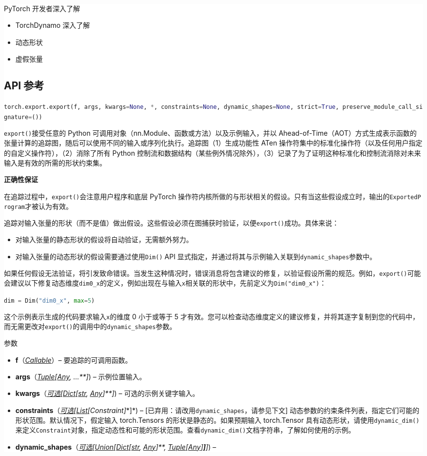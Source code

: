 PyTorch 开发者深入了解

+   TorchDynamo 深入了解

+   动态形状

+   虚假张量

## API 参考

```py
torch.export.export(f, args, kwargs=None, *, constraints=None, dynamic_shapes=None, strict=True, preserve_module_call_signature=())
```

`export()`接受任意的 Python 可调用对象（nn.Module、函数或方法）以及示例输入，并以 Ahead-of-Time（AOT）方式生成表示函数的张量计算的追踪图，随后可以使用不同的输入或序列化执行。追踪图（1）生成功能性 ATen 操作符集中的标准化操作符（以及任何用户指定的自定义操作符），（2）消除了所有 Python 控制流和数据结构（某些例外情况除外），（3）记录了为了证明这种标准化和控制流消除对未来输入是有效的所需的形状约束集。

**正确性保证**

在追踪过程中，`export()`会注意用户程序和底层 PyTorch 操作符内核所做的与形状相关的假设。只有当这些假设成立时，输出的`ExportedProgram`才被认为有效。

追踪对输入张量的形状（而不是值）做出假设。这些假设必须在图捕获时验证，以便`export()`成功。具体来说：

+   对输入张量的静态形状的假设将自动验证，无需额外努力。

+   对输入张量的动态形状的假设需要通过使用`Dim()` API 显式指定，并通过将其与示例输入关联到`dynamic_shapes`参数中。

如果任何假设无法验证，将引发致命错误。当发生这种情况时，错误消息将包含建议的修复，以验证假设所需的规范。例如，`export()`可能会建议以下修复动态维度`dim0_x`的定义，例如出现在与输入`x`相关联的形状中，先前定义为`Dim("dim0_x")`：

```py
dim = Dim("dim0_x", max=5) 
```

这个示例表示生成的代码要求输入`x`的维度 0 小于或等于 5 才有效。您可以检查动态维度定义的建议修复，并将其逐字复制到您的代码中，而无需更改对`export()`的调用中的`dynamic_shapes`参数。

参数

+   **f**（[*Callable*](https://docs.python.org/3/library/typing.html#typing.Callable "(在 Python v3.12 版本)")）– 要追踪的可调用函数。

+   **args**（[*Tuple*](https://docs.python.org/3/library/typing.html#typing.Tuple "(在 Python v3.12 版本)")*[*[*Any*](https://docs.python.org/3/library/typing.html#typing.Any "(在 Python v3.12 版本)")*,* *...**]*) – 示例位置输入。

+   **kwargs**（[*可选*](https://docs.python.org/3/library/typing.html#typing.Optional "(在 Python v3.12 版本)")*[*[*Dict*](https://docs.python.org/3/library/typing.html#typing.Dict "(在 Python v3.12 版本)")*[*[*str*](https://docs.python.org/3/library/stdtypes.html#str "(在 Python v3.12 版本)")*,* [*Any*](https://docs.python.org/3/library/typing.html#typing.Any "(在 Python v3.12 版本)")*]**]*) – 可选的示例关键字输入。

+   **constraints**（[*可选*](https://docs.python.org/3/library/typing.html#typing.Optional "(在 Python v3.12 版本)")*[*[*List*](https://docs.python.org/3/library/typing.html#typing.List "(在 Python v3.12 版本)")**[*Constraint**]**]*) – [已弃用：请改用`dynamic_shapes`，请参见下文] 动态参数的约束条件列表，指定它们可能的形状范围。默认情况下，假定输入 torch.Tensors 的形状是静态的。如果预期输入 torch.Tensor 具有动态形状，请使用`dynamic_dim()`来定义`Constraint`对象，指定动态性和可能的形状范围。查看`dynamic_dim()`文档字符串，了解如何使用的示例。

+   **dynamic_shapes**（[*可选*](https://docs.python.org/3/library/typing.html#typing.Optional "(在 Python v3.12 版本)")*[*[*Union*](https://docs.python.org/3/library/typing.html#typing.Union "(在 Python v3.12 版本)")*[*[*Dict*](https://docs.python.org/3/library/typing.html#typing.Dict "(在 Python v3.12 版本)")*[*[*str*](https://docs.python.org/3/library/stdtypes.html#str "(在 Python v3.12 版本)")*,* [*Any*](https://docs.python.org/3/library/typing.html#typing.Any "(在 Python v3.12 版本)")*]**,* [*Tuple*](https://docs.python.org/3/library/typing.html#typing.Tuple "(在 Python v3.12 版本)")*[*[*Any*](https://docs.python.org/3/library/typing.html#typing.Any "(在 Python v3.12 版本)")*]**]**]*) –
